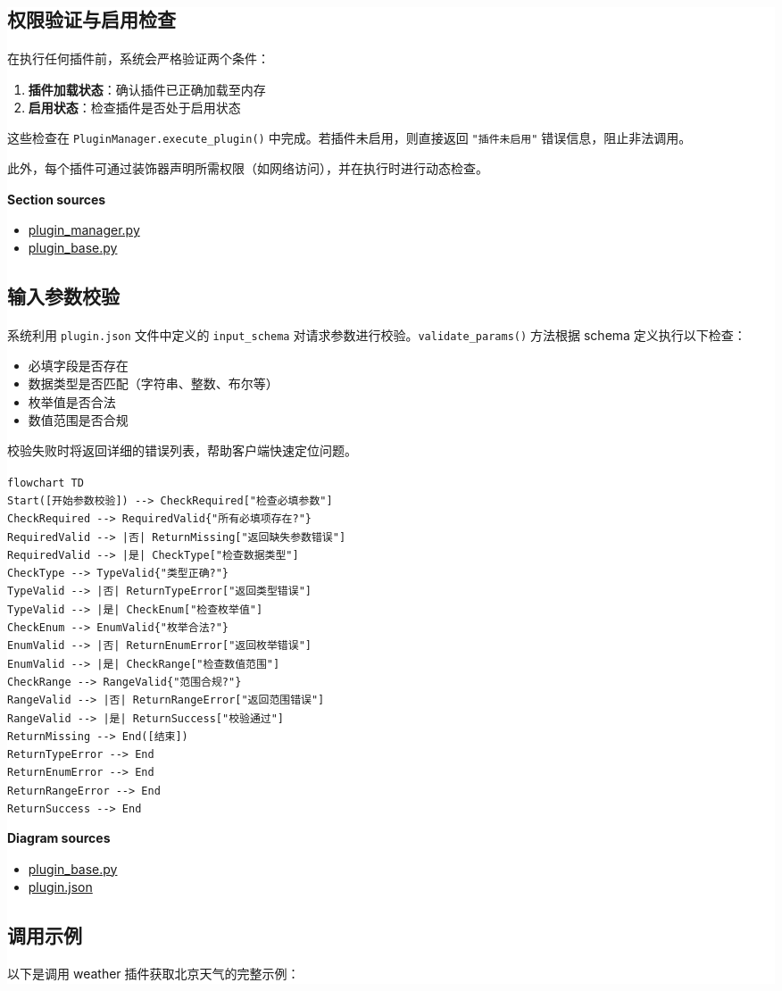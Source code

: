 ## 权限验证与启用检查
在执行任何插件前，系统会严格验证两个条件：

1. **插件加载状态**：确认插件已正确加载至内存
2. **启用状态**：检查插件是否处于启用状态

这些检查在 `PluginManager.execute_plugin()` 中完成。若插件未启用，则直接返回 `"插件未启用"` 错误信息，阻止非法调用。

此外，每个插件可通过装饰器声明所需权限（如网络访问），并在执行时进行动态检查。

**Section sources**
- [plugin_manager.py](file://python/core/plugin_manager.py#L186-L225)
- [plugin_base.py](file://python/sdk/plugin_base.py#L250-L270)

## 输入参数校验
系统利用 `plugin.json` 文件中定义的 `input_schema` 对请求参数进行校验。`validate_params()` 方法根据 schema 定义执行以下检查：

- 必填字段是否存在
- 数据类型是否匹配（字符串、整数、布尔等）
- 枚举值是否合法
- 数值范围是否合规

校验失败时将返回详细的错误列表，帮助客户端快速定位问题。

```mermaid
flowchart TD
Start([开始参数校验]) --> CheckRequired["检查必填参数"]
CheckRequired --> RequiredValid{"所有必填项存在?"}
RequiredValid --> |否| ReturnMissing["返回缺失参数错误"]
RequiredValid --> |是| CheckType["检查数据类型"]
CheckType --> TypeValid{"类型正确?"}
TypeValid --> |否| ReturnTypeError["返回类型错误"]
TypeValid --> |是| CheckEnum["检查枚举值"]
CheckEnum --> EnumValid{"枚举合法?"}
EnumValid --> |否| ReturnEnumError["返回枚举错误"]
EnumValid --> |是| CheckRange["检查数值范围"]
CheckRange --> RangeValid{"范围合规?"}
RangeValid --> |否| ReturnRangeError["返回范围错误"]
RangeValid --> |是| ReturnSuccess["校验通过"]
ReturnMissing --> End([结束])
ReturnTypeError --> End
ReturnEnumError --> End
ReturnRangeError --> End
ReturnSuccess --> End
```

**Diagram sources**
- [plugin_base.py](file://python/sdk/plugin_base.py#L145-L192)
- [plugin.json](file://python/plugins/weather/plugin.json#L20-L42)

## 调用示例
以下是调用 weather 插件获取北京天气的完整示例：
